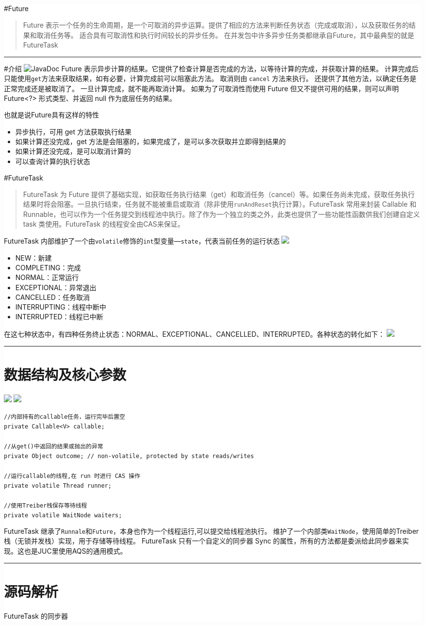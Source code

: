 #Future
> Future 表示一个任务的生命周期，是一个可取消的异步运算。提供了相应的方法来判断任务状态（完成或取消），以及获取任务的结果和取消任务等。
适合具有可取消性和执行时间较长的异步任务。
在并发包中许多异步任务类都继承自Future，其中最典型的就是 FutureTask
* * *
#介绍
![JavaDoc](https://upload-images.jianshu.io/upload_images/4685968-0857aed817311722.png?imageMogr2/auto-orient/strip%7CimageView2/2/w/1240)
Future 表示异步计算的结果。它提供了检查计算是否完成的方法，以等待计算的完成，并获取计算的结果。
计算完成后只能使用` get `方法来获取结果，如有必要，计算完成前可以阻塞此方法。
取消则由 `cancel` 方法来执行。
还提供了其他方法，以确定任务是正常完成还是被取消了。
一旦计算完成，就不能再取消计算。
如果为了可取消性而使用 Future 但又不提供可用的结果，则可以声明 Future<?> 形式类型、并返回 null 作为底层任务的结果。

也就是说Future具有这样的特性
- 异步执行，可用 get 方法获取执行结果
- 如果计算还没完成，get 方法是会阻塞的，如果完成了，是可以多次获取并立即得到结果的
- 如果计算还没完成，是可以取消计算的
- 可以查询计算的执行状态

#FutureTask
> FutureTask 为 Future 提供了基础实现，如获取任务执行结果（get）和取消任务（cancel）等。如果任务尚未完成，获取任务执行结果时将会阻塞。一旦执行结束，任务就不能被重启或取消（除非使用`runAndReset`执行计算）。FutureTask 常用来封装 Callable 和 Runnable，也可以作为一个任务提交到线程池中执行。除了作为一个独立的类之外，此类也提供了一些功能性函数供我们创建自定义 task 类使用。FutureTask 的线程安全由CAS来保证。

FutureTask 内部维护了一个由`volatile`修饰的`int`型变量—`state`，代表当前任务的运行状态
![](https://upload-images.jianshu.io/upload_images/4685968-97655f663f4b14db.png?imageMogr2/auto-orient/strip%7CimageView2/2/w/1240)
*   NEW：新建
*   COMPLETING：完成
*   NORMAL：正常运行
*   EXCEPTIONAL：异常退出
*   CANCELLED：任务取消
*   INTERRUPTING：线程中断中
*   INTERRUPTED：线程已中断

在这七种状态中，有四种任务终止状态：NORMAL、EXCEPTIONAL、CANCELLED、INTERRUPTED。各种状态的转化如下：
![](https://upload-images.jianshu.io/upload_images/4685968-f080b652b4823926.png?imageMogr2/auto-orient/strip%7CimageView2/2/w/1240)
* * *
# 数据结构及核心参数
![](https://upload-images.jianshu.io/upload_images/4685968-4eaea72991f9d694.png?imageMogr2/auto-orient/strip%7CimageView2/2/w/1240)
![](https://upload-images.jianshu.io/upload_images/4685968-cc194172c03f44ea.png?imageMogr2/auto-orient/strip%7CimageView2/2/w/1240)
```
//内部持有的callable任务，运行完毕后置空
private Callable<V> callable;

//从get()中返回的结果或抛出的异常
private Object outcome; // non-volatile, protected by state reads/writes

//运行callable的线程,在 run 时进行 CAS 操作
private volatile Thread runner;

//使用Treiber栈保存等待线程
private volatile WaitNode waiters;
```
FutureTask 继承了`Runnale`和`Future`，本身也作为一个线程运行,可以提交给线程池执行。
维护了一个内部类`WaitNode`，使用简单的Treiber栈（无锁并发栈）实现，用于存储等待线程。
FutureTask 只有一个自定义的同步器 Sync 的属性，所有的方法都是委派给此同步器来实现。这也是JUC里使用AQS的通用模式。
* * *
# 源码解析
FutureTask 的同步器